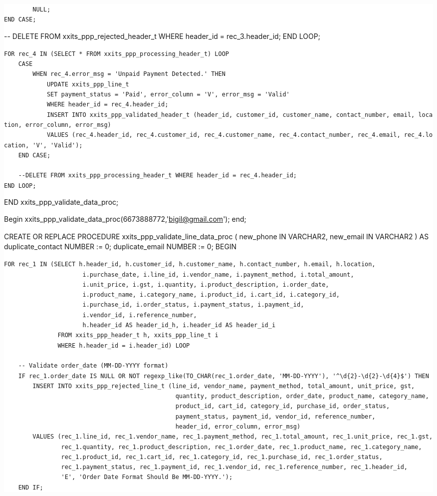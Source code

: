             NULL; 
    END CASE;

   -- DELETE FROM xxits_ppp_rejected_header_t WHERE header_id = rec_3.header_id;
END LOOP;


    FOR rec_4 IN (SELECT * FROM xxits_ppp_processing_header_t) LOOP
        CASE
            WHEN rec_4.error_msg = 'Unpaid Payment Detected.' THEN
                UPDATE xxits_ppp_line_t
                SET payment_status = 'Paid', error_column = 'V', error_msg = 'Valid'
                WHERE header_id = rec_4.header_id;
                INSERT INTO xxits_ppp_validated_header_t (header_id, customer_id, customer_name, contact_number, email, location, error_column, error_msg)
                VALUES (rec_4.header_id, rec_4.customer_id, rec_4.customer_name, rec_4.contact_number, rec_4.email, rec_4.location, 'V', 'Valid');
        END CASE;

        --DELETE FROM xxits_ppp_processing_header_t WHERE header_id = rec_4.header_id;
    END LOOP;

    
END xxits_ppp_validate_data_proc;


Begin
xxits_ppp_validate_data_proc(6673888772,'bigil@gmail.com');
end;

CREATE OR REPLACE PROCEDURE xxits_ppp_validate_line_data_proc (
    new_phone IN VARCHAR2,
    new_email IN VARCHAR2
) AS
    duplicate_contact NUMBER := 0;
    duplicate_email NUMBER := 0;
BEGIN


    
    FOR rec_1 IN (SELECT h.header_id, h.customer_id, h.customer_name, h.contact_number, h.email, h.location, 
                          i.purchase_date, i.line_id, i.vendor_name, i.payment_method, i.total_amount, 
                          i.unit_price, i.gst, i.quantity, i.product_description, i.order_date, 
                          i.product_name, i.category_name, i.product_id, i.cart_id, i.category_id, 
                          i.purchase_id, i.order_status, i.payment_status, i.payment_id, 
                          i.vendor_id, i.reference_number, 
                          h.header_id AS header_id_h, i.header_id AS header_id_i 
                   FROM xxits_ppp_header_t h, xxits_ppp_line_t i 
                   WHERE h.header_id = i.header_id) LOOP

        -- Validate order_date (MM-DD-YYYY format)
        IF rec_1.order_date IS NULL OR NOT regexp_like(TO_CHAR(rec_1.order_date, 'MM-DD-YYYY'), '^\d{2}-\d{2}-\d{4}$') THEN
            INSERT INTO xxits_ppp_rejected_line_t (line_id, vendor_name, payment_method, total_amount, unit_price, gst, 
                                                    quantity, product_description, order_date, product_name, category_name, 
                                                    product_id, cart_id, category_id, purchase_id, order_status, 
                                                    payment_status, payment_id, vendor_id, reference_number, 
                                                    header_id, error_column, error_msg)
            VALUES (rec_1.line_id, rec_1.vendor_name, rec_1.payment_method, rec_1.total_amount, rec_1.unit_price, rec_1.gst,
                    rec_1.quantity, rec_1.product_description, rec_1.order_date, rec_1.product_name, rec_1.category_name, 
                    rec_1.product_id, rec_1.cart_id, rec_1.category_id, rec_1.purchase_id, rec_1.order_status, 
                    rec_1.payment_status, rec_1.payment_id, rec_1.vendor_id, rec_1.reference_number, rec_1.header_id, 
                    'E', 'Order Date Format Should Be MM-DD-YYYY.');
        END IF;
